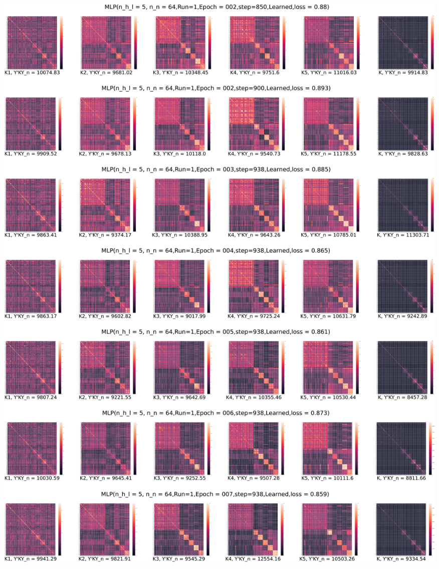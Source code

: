 <p align="center"> <img src= 'all_figs/MLP(n_h_l = 5, n_n = 64,Run=1,Epoch = 002,step=850,Learned,loss = 0.88).png' /> </p>
<p align="center"> <img src= 'all_figs/MLP(n_h_l = 5, n_n = 64,Run=1,Epoch = 002,step=900,Learned,loss = 0.893).png' /> </p>
<p align="center"> <img src= 'all_figs/MLP(n_h_l = 5, n_n = 64,Run=1,Epoch = 003,step=938,Learned,loss = 0.885).png' /> </p>
<p align="center"> <img src= 'all_figs/MLP(n_h_l = 5, n_n = 64,Run=1,Epoch = 004,step=938,Learned,loss = 0.865).png' /> </p>
<p align="center"> <img src= 'all_figs/MLP(n_h_l = 5, n_n = 64,Run=1,Epoch = 005,step=938,Learned,loss = 0.861).png' /> </p>
<p align="center"> <img src= 'all_figs/MLP(n_h_l = 5, n_n = 64,Run=1,Epoch = 006,step=938,Learned,loss = 0.873).png' /> </p>
<p align="center"> <img src= 'all_figs/MLP(n_h_l = 5, n_n = 64,Run=1,Epoch = 007,step=938,Learned,loss = 0.859).png' /> </p>